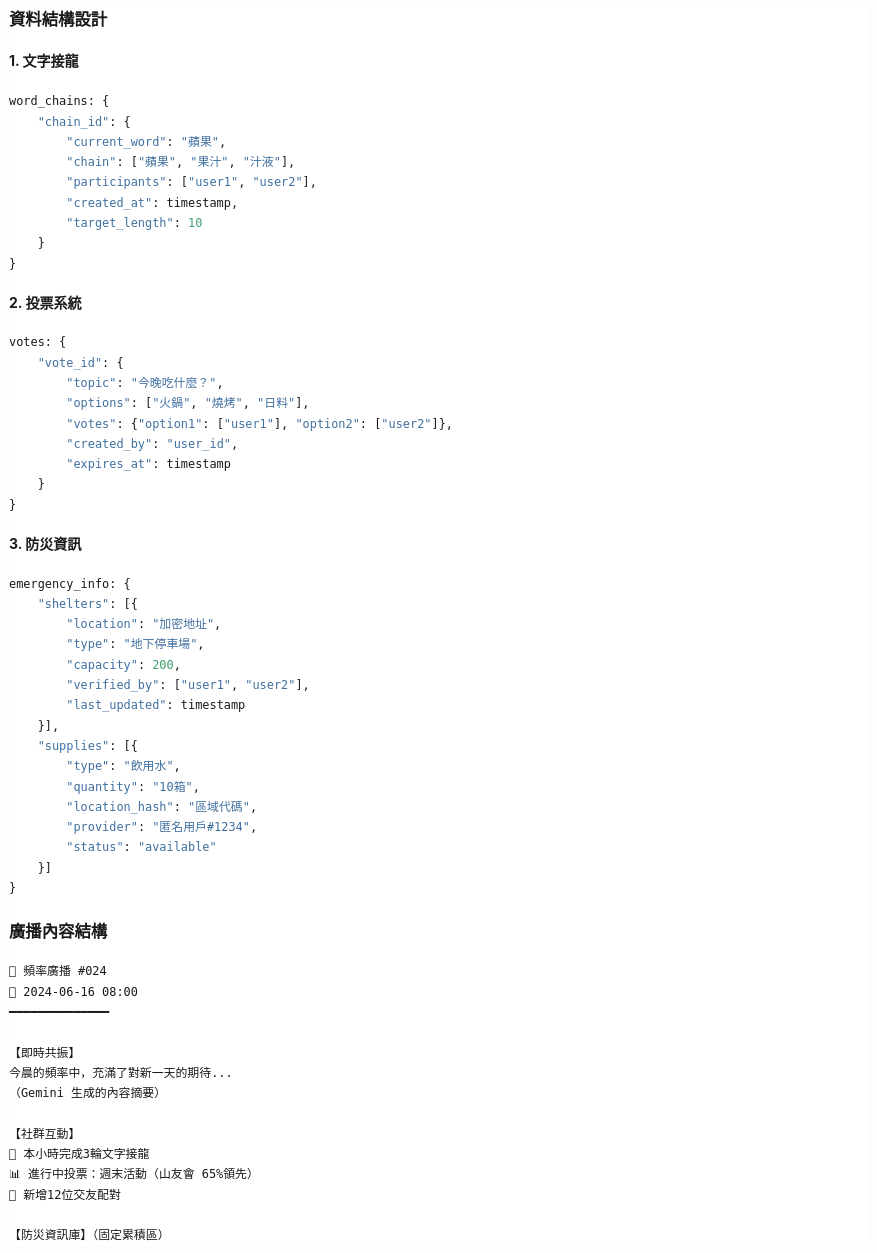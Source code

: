 ### 資料結構設計

#### 1. 文字接龍
```python
word_chains: {
    "chain_id": {
        "current_word": "蘋果",
        "chain": ["蘋果", "果汁", "汁液"],
        "participants": ["user1", "user2"],
        "created_at": timestamp,
        "target_length": 10
    }
}
```

#### 2. 投票系統
```python
votes: {
    "vote_id": {
        "topic": "今晚吃什麼？",
        "options": ["火鍋", "燒烤", "日料"],
        "votes": {"option1": ["user1"], "option2": ["user2"]},
        "created_by": "user_id",
        "expires_at": timestamp
    }
}
```

#### 3. 防災資訊
```python
emergency_info: {
    "shelters": [{
        "location": "加密地址",
        "type": "地下停車場",
        "capacity": 200,
        "verified_by": ["user1", "user2"],
        "last_updated": timestamp
    }],
    "supplies": [{
        "type": "飲用水",
        "quantity": "10箱",
        "location_hash": "區域代碼",
        "provider": "匿名用戶#1234",
        "status": "available"
    }]
}
```

### 廣播內容結構
```
🌊 頻率廣播 #024
📅 2024-06-16 08:00
━━━━━━━━━━━━━━

【即時共振】
今晨的頻率中，充滿了對新一天的期待...
（Gemini 生成的內容摘要）

【社群互動】
🎯 本小時完成3輪文字接龍
📊 進行中投票：週末活動（山友會 65%領先）
💝 新增12位交友配對

【防災資訊庫】（固定累積區）
```